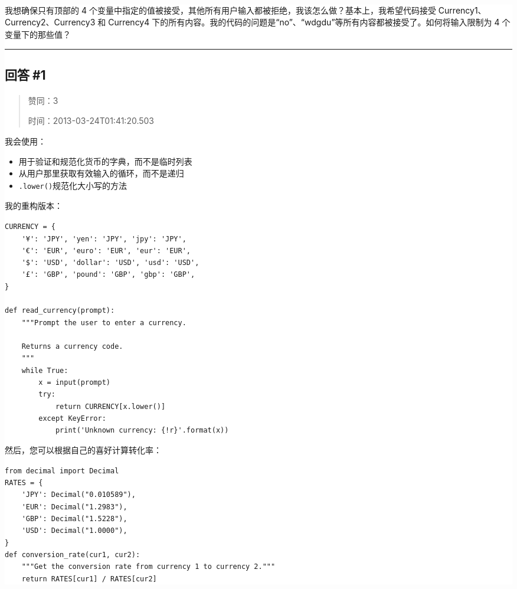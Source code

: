 我想确保只有顶部的 4 个变量中指定的值被接受，其他所有用户输入都被拒绝，我该怎么做？基本上，我希望代码接受 Currency1、Currency2、Currency3 和 Currency4 下的所有内容。我的代码的问题是“no”、“wdgdu”等所有内容都被接受了。如何将输入限制为 4 个变量下的那些值？

* * *

## 回答 #1

> 赞同：3
> 
> 时间：2013-03-24T01:41:20.503

我会使用：

*   用于验证和规范化货币的字典，而不是临时列表
*   从用户那里获取有效输入的循环，而不是递归
*   `.lower()`规范化大小写的方法

我的重构版本：

```
CURRENCY = {
    '¥': 'JPY', 'yen': 'JPY', 'jpy': 'JPY',
    '€': 'EUR', 'euro': 'EUR', 'eur': 'EUR',
    '$': 'USD', 'dollar': 'USD', 'usd': 'USD',
    '£': 'GBP', 'pound': 'GBP', 'gbp': 'GBP',
}

def read_currency(prompt):
    """Prompt the user to enter a currency.

    Returns a currency code.
    """
    while True:
        x = input(prompt)
        try:
            return CURRENCY[x.lower()]
        except KeyError:
            print('Unknown currency: {!r}'.format(x)) 
```

然后，您可以根据自己的喜好计算转化率：

```
from decimal import Decimal
RATES = { 
    'JPY': Decimal("0.010589"),
    'EUR': Decimal("1.2983"),
    'GBP': Decimal("1.5228"),
    'USD': Decimal("1.0000"),
}
def conversion_rate(cur1, cur2):
    """Get the conversion rate from currency 1 to currency 2."""
    return RATES[cur1] / RATES[cur2] 
```
